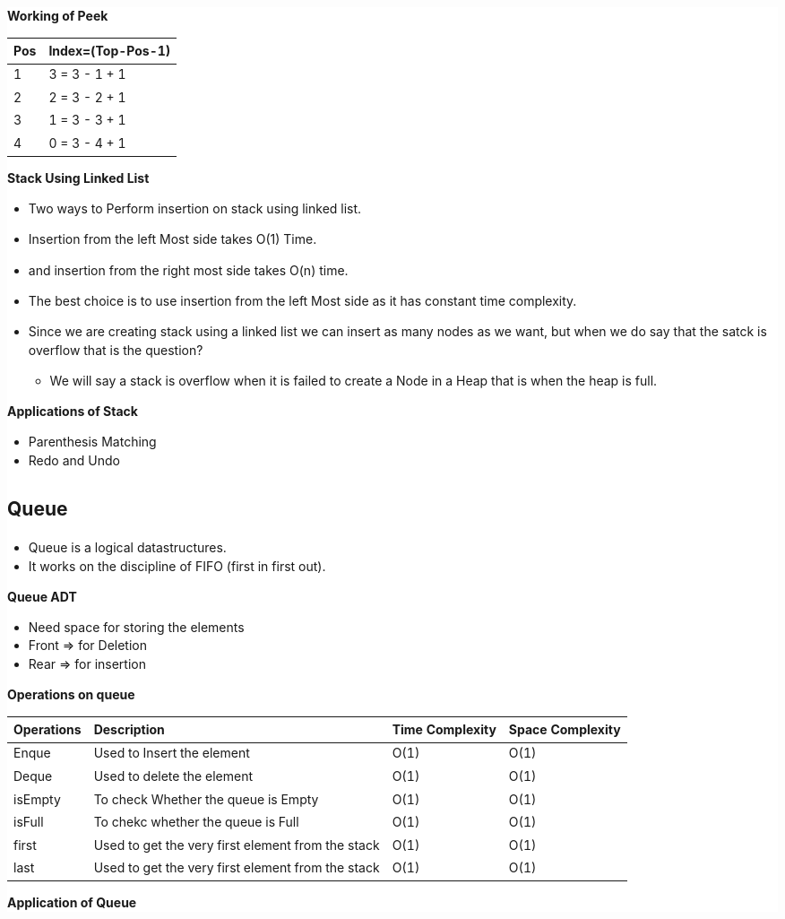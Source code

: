 **Working of Peek**

| Pos | Index=(Top-Pos-1) |
|:----|:------------------|
| 1   | 3 = 3 - 1 + 1     |
| 2   | 2 = 3 - 2 + 1     |
| 3   | 1 = 3 - 3 + 1     |
| 4   | 0 = 3 - 4 + 1     |

**Stack Using Linked List**

* Two ways to Perform insertion on stack using linked list.
* Insertion from the left Most side takes O(1) Time.
* and insertion from the right most side takes O(n) time.
* The best choice is to use insertion from the left Most side as it has constant time complexity.

* Since we are creating stack using a linked list we can insert as many nodes as we want, but when we do say that the satck is overflow that is the question?
  * We will say a stack is overflow when it is failed to create a Node in a Heap that is when the heap is full.

**Applications of Stack**

* Parenthesis Matching
* Redo and Undo


## Queue

* Queue is a logical datastructures.
* It works on the discipline of FIFO (first in first out).

**Queue ADT**  
* Need space for storing the elements
* Front => for Deletion
* Rear => for insertion

**Operations on queue**

| Operations | Description                                       | Time Complexity | Space Complexity |
|:-----------|:--------------------------------------------------|:----------------|:-----------------|
| Enque      | Used to Insert the element                        | O(1)            | O(1)             |
| Deque      | Used to delete the element                        | O(1)            | O(1)             |
| isEmpty    | To check Whether the queue is Empty               | O(1)            | O(1)             |
| isFull     | To chekc whether the queue is Full                | O(1)            | O(1)             |
| first      | Used to get the very first element from the stack | O(1)            | O(1)             |
| last       | Used to get the very first element from the stack | O(1)            | O(1)             |

**Application of Queue**
